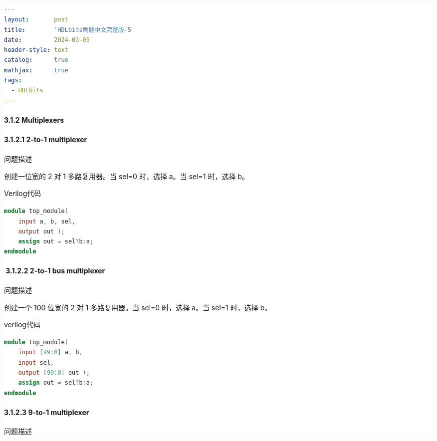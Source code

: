 ```yaml
---
layout:       post
title:        'HDLbits刷题中文完整版-5'
date:         2024-03-05
header-style: text
catalog:      true
mathjax:      true
tags:
  - HDLbits
---
```


#### 3.1.2 Multiplexers

#### 3.1.2.1 2-to-1 multiplexer 

问题描述

>  
 创建一位宽的 2 对 1 多路复用器。当 sel=0 时，选择 a。当 sel=1 时，选择 b。 


Verilog代码

```verilog
module top_module( 
    input a, b, sel,
    output out ); 
    assign out = sel?b:a;
endmodule
```

####  3.1.2.2 2-to-1 bus multiplexer

问题描述

>  
 创建一个 100 位宽的 2 对 1 多路复用器。当 sel=0 时，选择 a。当 sel=1 时，选择 b。 


verilog代码

```verilog
module top_module( 
    input [99:0] a, b,
    input sel,
    output [99:0] out );
    assign out = sel?b:a;
endmodule

```

#### 3.1.2.3 9-to-1 multiplexer

问题描述
